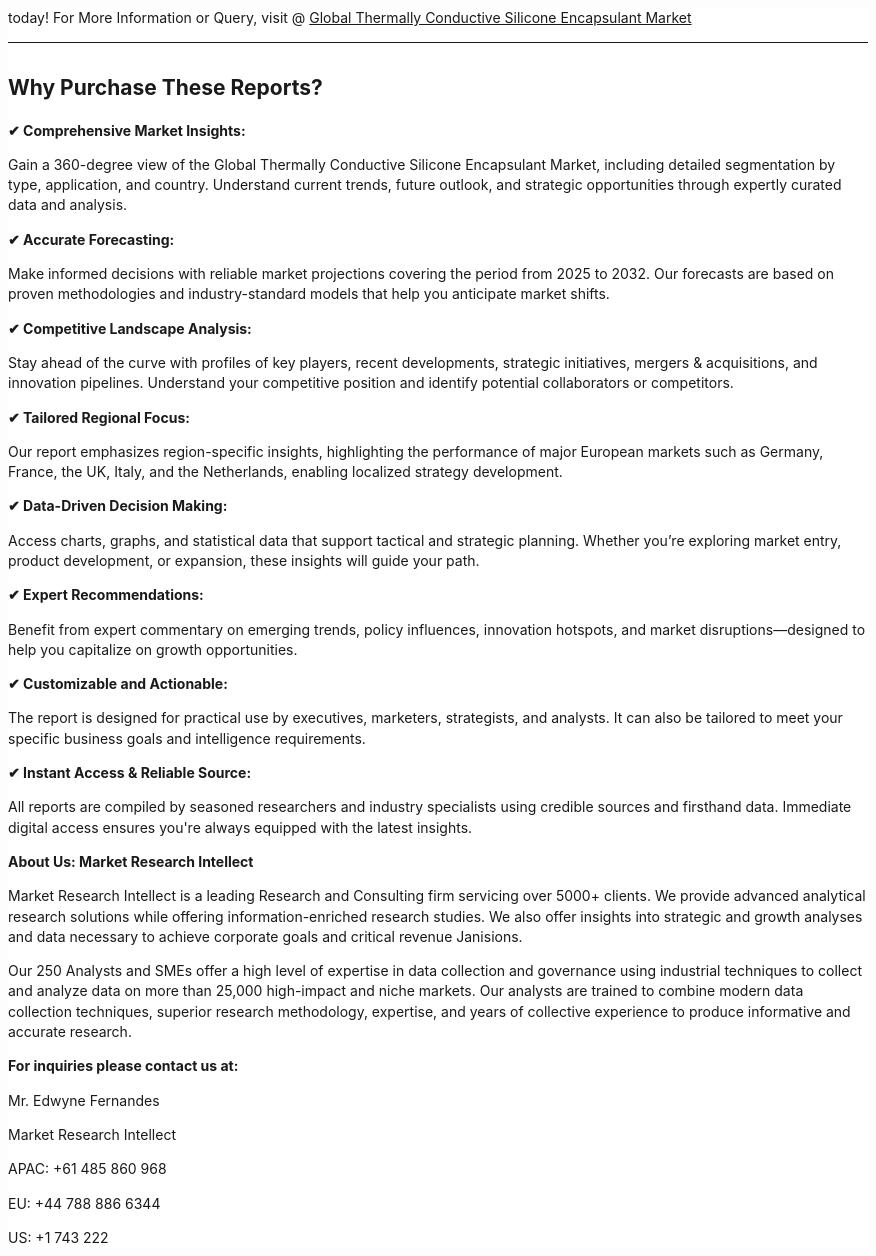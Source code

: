 today!</a> For More Information or Query, visit&nbsp;@</strong>&nbsp;</span><span class="font-[700]"><a href="https://www.marketresearchintellect.com/product/global-thermally-conductive-silicone-encapsulant-market/?utm_source=Linkedin&utm_medium=822" target="_blank" data-tracking-control-name="article-ssr-frontend-pulse_little-text-block" data-tracking-will-navigate="" data-test-link="">Global Thermally Conductive Silicone Encapsulant Market</a></span></p></blockquote><hr /><h2>Why Purchase These Reports?</h2><p><strong>✔ Comprehensive Market Insights:</strong></p><p>Gain a 360-degree view of the Global Thermally Conductive Silicone Encapsulant Market, including detailed segmentation by type, application, and country. Understand current trends, future outlook, and strategic opportunities through expertly curated data and analysis.</p><p><strong>✔ Accurate Forecasting:</strong></p><p>Make informed decisions with reliable market projections covering the period from 2025 to 2032. Our forecasts are based on proven methodologies and industry-standard models that help you anticipate market shifts.</p><p><strong>✔ Competitive Landscape Analysis:</strong></p><p>Stay ahead of the curve with profiles of key players, recent developments, strategic initiatives, mergers &amp; acquisitions, and innovation pipelines. Understand your competitive position and identify potential collaborators or competitors.</p><p><strong>✔ Tailored Regional Focus:</strong></p><p>Our report emphasizes region-specific insights, highlighting the performance of major European markets such as Germany, France, the UK, Italy, and the Netherlands, enabling localized strategy development.</p><p><strong>✔ Data-Driven Decision Making:</strong></p><p>Access charts, graphs, and statistical data that support tactical and strategic planning. Whether you&rsquo;re exploring market entry, product development, or expansion, these insights will guide your path.</p><p><strong>✔ Expert Recommendations:</strong></p><p>Benefit from expert commentary on emerging trends, policy influences, innovation hotspots, and market disruptions&mdash;designed to help you capitalize on growth opportunities.</p><p><strong>✔ Customizable and Actionable:</strong></p><p>The report is designed for practical use by executives, marketers, strategists, and analysts. It can also be tailored to meet your specific business goals and intelligence requirements.</p><p><strong>✔ Instant Access &amp; Reliable Source:</strong></p><p>All reports are compiled by seasoned researchers and industry specialists using credible sources and firsthand data. Immediate digital access ensures you're always equipped with the latest insights.</p><p><strong><span class="font-[700]">About Us: Market Research Intellect</span></strong></p><p><span class="">Market Research Intellect is a leading Research and Consulting firm servicing over 5000+ clients. We provide advanced analytical research solutions while offering information-enriched research studies.&nbsp;</span>We also offer insights into strategic and growth analyses and data necessary to achieve corporate goals and critical revenue Janisions.</p><p><span class="">Our 250 Analysts and SMEs offer a high level of expertise in data collection and governance using industrial techniques to collect and analyze data on more than 25,000 high-impact and niche markets. Our analysts are trained to combine modern data collection techniques, superior research methodology, expertise, and years of collective experience to produce informative and accurate research.</span></p><p><strong>For inquiries please contact us at:</strong></p><p>Mr. Edwyne Fernandes</p><p>Market Research Intellect</p><p>APAC: +61 485 860 968</p><p>EU: +44 788 886 6344</p><p>US: +1 743 222